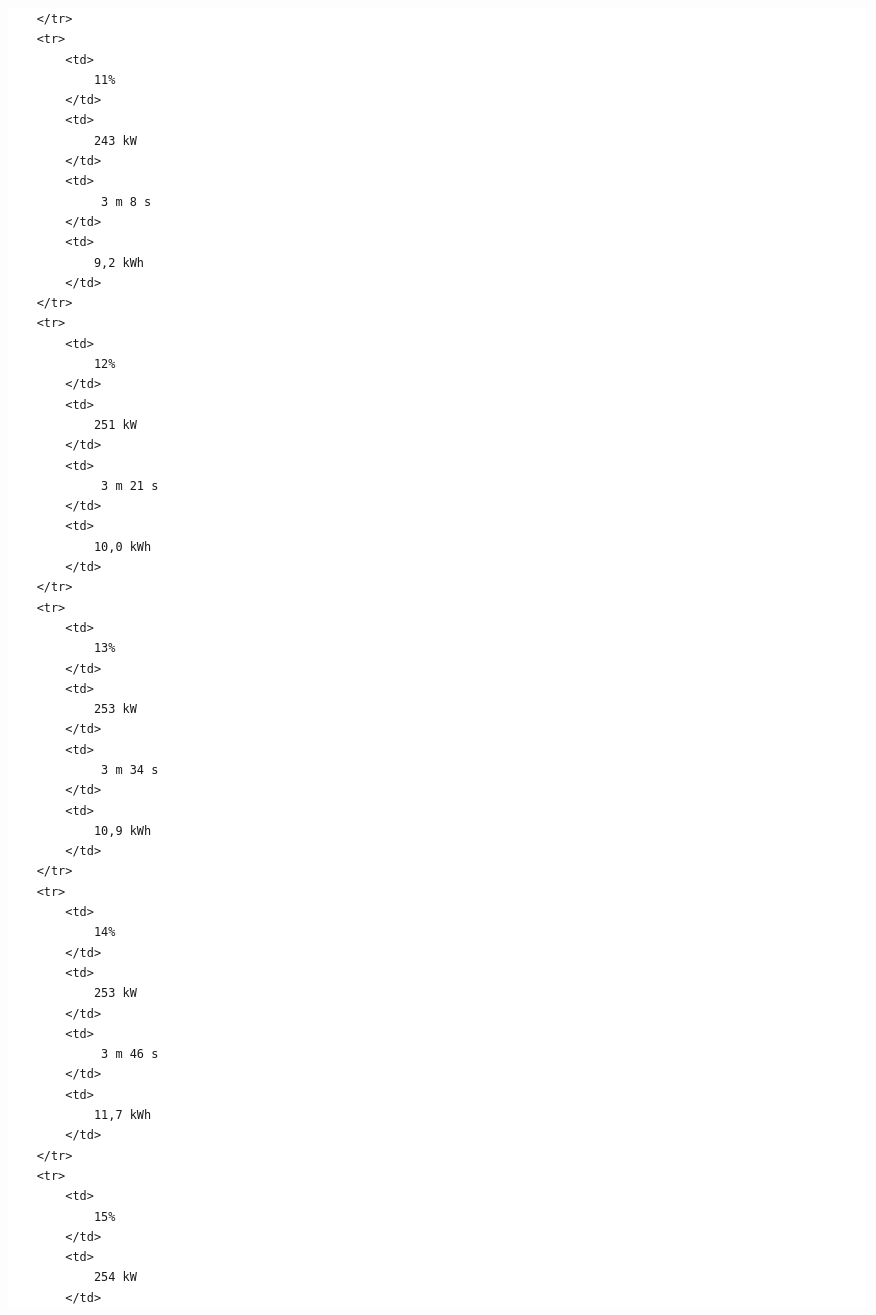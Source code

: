 		</tr>
		<tr>
			<td>
				11%
			</td>
			<td>
				243 kW
			</td>
			<td>
				 3 m 8 s
			</td>
			<td>
				9,2 kWh
			</td>
		</tr>
		<tr>
			<td>
				12%
			</td>
			<td>
				251 kW
			</td>
			<td>
				 3 m 21 s
			</td>
			<td>
				10,0 kWh
			</td>
		</tr>
		<tr>
			<td>
				13%
			</td>
			<td>
				253 kW
			</td>
			<td>
				 3 m 34 s
			</td>
			<td>
				10,9 kWh
			</td>
		</tr>
		<tr>
			<td>
				14%
			</td>
			<td>
				253 kW
			</td>
			<td>
				 3 m 46 s
			</td>
			<td>
				11,7 kWh
			</td>
		</tr>
		<tr>
			<td>
				15%
			</td>
			<td>
				254 kW
			</td>